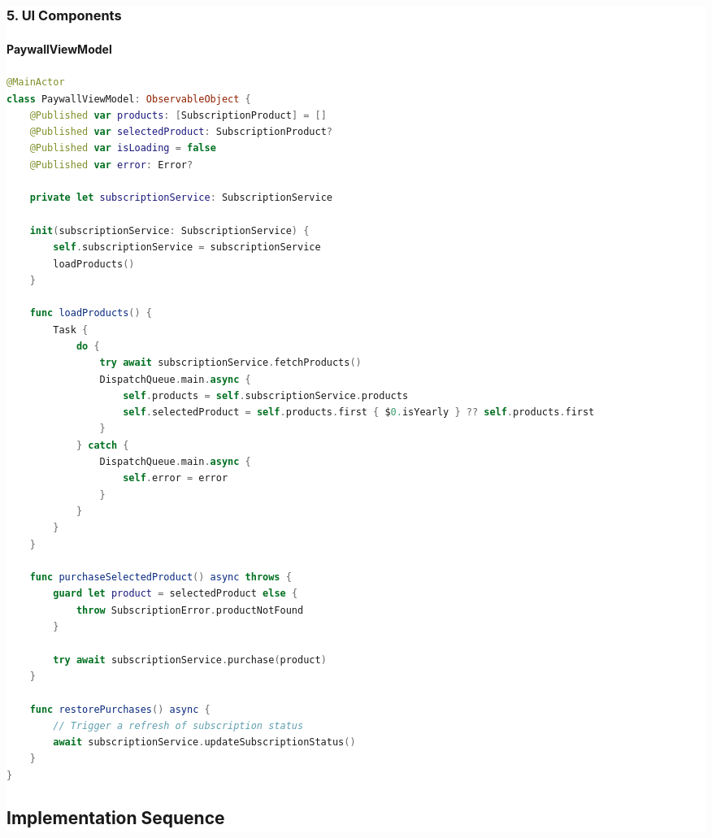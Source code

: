 ### 5. UI Components

#### PaywallViewModel
```swift
@MainActor
class PaywallViewModel: ObservableObject {
    @Published var products: [SubscriptionProduct] = []
    @Published var selectedProduct: SubscriptionProduct?
    @Published var isLoading = false
    @Published var error: Error?
    
    private let subscriptionService: SubscriptionService
    
    init(subscriptionService: SubscriptionService) {
        self.subscriptionService = subscriptionService
        loadProducts()
    }
    
    func loadProducts() {
        Task {
            do {
                try await subscriptionService.fetchProducts()
                DispatchQueue.main.async {
                    self.products = self.subscriptionService.products
                    self.selectedProduct = self.products.first { $0.isYearly } ?? self.products.first
                }
            } catch {
                DispatchQueue.main.async {
                    self.error = error
                }
            }
        }
    }
    
    func purchaseSelectedProduct() async throws {
        guard let product = selectedProduct else {
            throw SubscriptionError.productNotFound
        }
        
        try await subscriptionService.purchase(product)
    }
    
    func restorePurchases() async {
        // Trigger a refresh of subscription status
        await subscriptionService.updateSubscriptionStatus()
    }
}
```

## Implementation Sequence
